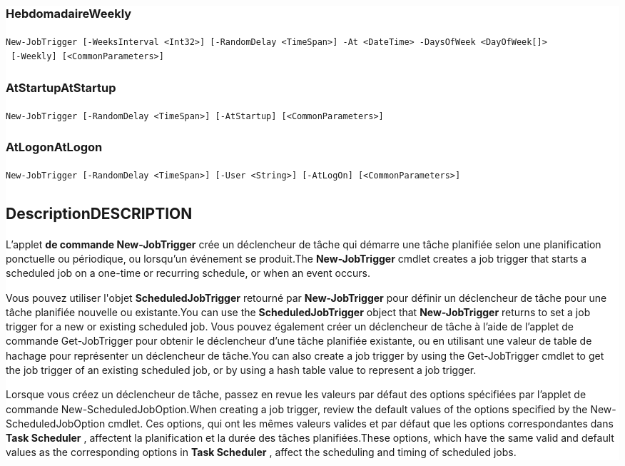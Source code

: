 ### <span data-ttu-id="79fa6-109">Hebdomadaire</span><span class="sxs-lookup"><span data-stu-id="79fa6-109">Weekly</span></span>

```
New-JobTrigger [-WeeksInterval <Int32>] [-RandomDelay <TimeSpan>] -At <DateTime> -DaysOfWeek <DayOfWeek[]>
 [-Weekly] [<CommonParameters>]
```

### <span data-ttu-id="79fa6-110">AtStartup</span><span class="sxs-lookup"><span data-stu-id="79fa6-110">AtStartup</span></span>

```
New-JobTrigger [-RandomDelay <TimeSpan>] [-AtStartup] [<CommonParameters>]
```

### <span data-ttu-id="79fa6-111">AtLogon</span><span class="sxs-lookup"><span data-stu-id="79fa6-111">AtLogon</span></span>

```
New-JobTrigger [-RandomDelay <TimeSpan>] [-User <String>] [-AtLogOn] [<CommonParameters>]
```

## <span data-ttu-id="79fa6-112">Description</span><span class="sxs-lookup"><span data-stu-id="79fa6-112">DESCRIPTION</span></span>
<span data-ttu-id="79fa6-113">L’applet **de commande New-JobTrigger** crée un déclencheur de tâche qui démarre une tâche planifiée selon une planification ponctuelle ou périodique, ou lorsqu’un événement se produit.</span><span class="sxs-lookup"><span data-stu-id="79fa6-113">The **New-JobTrigger** cmdlet creates a job trigger that starts a scheduled job on a one-time or recurring schedule, or when an event occurs.</span></span>

<span data-ttu-id="79fa6-114">Vous pouvez utiliser l'objet **ScheduledJobTrigger** retourné par **New-JobTrigger** pour définir un déclencheur de tâche pour une tâche planifiée nouvelle ou existante.</span><span class="sxs-lookup"><span data-stu-id="79fa6-114">You can use the **ScheduledJobTrigger** object that **New-JobTrigger** returns to set a job trigger for a new or existing scheduled job.</span></span>
<span data-ttu-id="79fa6-115">Vous pouvez également créer un déclencheur de tâche à l’aide de l’applet de commande Get-JobTrigger pour obtenir le déclencheur d’une tâche planifiée existante, ou en utilisant une valeur de table de hachage pour représenter un déclencheur de tâche.</span><span class="sxs-lookup"><span data-stu-id="79fa6-115">You can also create a job trigger by using the Get-JobTrigger cmdlet to get the job trigger of an existing scheduled job, or by using a hash table value to represent a job trigger.</span></span>

<span data-ttu-id="79fa6-116">Lorsque vous créez un déclencheur de tâche, passez en revue les valeurs par défaut des options spécifiées par l’applet de commande New-ScheduledJobOption.</span><span class="sxs-lookup"><span data-stu-id="79fa6-116">When creating a job trigger, review the default values of the options specified by the New-ScheduledJobOption cmdlet.</span></span>
<span data-ttu-id="79fa6-117">Ces options, qui ont les mêmes valeurs valides et par défaut que les options correspondantes dans **Task Scheduler** , affectent la planification et la durée des tâches planifiées.</span><span class="sxs-lookup"><span data-stu-id="79fa6-117">These options, which have the same valid and default values as the corresponding options in **Task Scheduler** , affect the scheduling and timing of scheduled jobs.</span></span>
